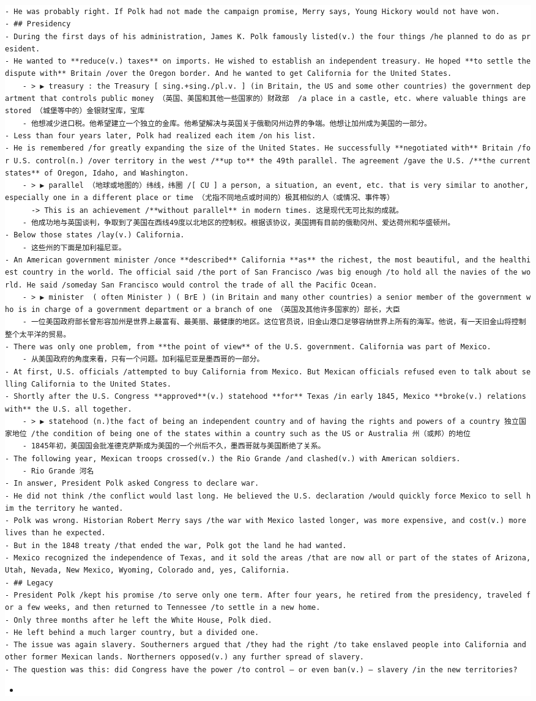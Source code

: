 	- He was probably right. If Polk had not made the campaign promise, Merry says, Young Hickory would not have won.
	- ## Presidency
	- During the first days of his administration, James K. Polk famously listed(v.) the four things /he planned to do as president.
	- He wanted to **reduce(v.) taxes** on imports. He wished to establish an independent treasury. He hoped **to settle the dispute with** Britain /over the Oregon border. And he wanted to get California for the United States.
		- > ▶ treasury : the Treasury [ sing.+sing./pl.v. ] (in Britain, the US and some other countries) the government department that controls public money （英国、美国和其他一些国家的）财政部  /a place in a castle, etc. where valuable things are stored （城堡等中的）金银财宝库，宝库
		- 他想减少进口税。他希望建立一个独立的金库。他希望解决与英国关于俄勒冈州边界的争端。他想让加州成为美国的一部分。
	- Less than four years later, Polk had realized each item /on his list.
	- He is remembered /for greatly expanding the size of the United States. He successfully **negotiated with** Britain /for U.S. control(n.) /over territory in the west /**up to** the 49th parallel. The agreement /gave the U.S. /**the current states** of Oregon, Idaho, and Washington.
		- > ▶ parallel （地球或地图的）纬线，纬圈 /[ CU ] a person, a situation, an event, etc. that is very similar to another, especially one in a different place or time （尤指不同地点或时间的）极其相似的人（或情况、事件等）
		  -> This is an achievement /**without parallel** in modern times. 这是现代无可比拟的成就。
		- 他成功地与英国谈判，争取到了美国在西线49度以北地区的控制权。根据该协议，美国拥有目前的俄勒冈州、爱达荷州和华盛顿州。
	- Below those states /lay(v.) California.
		- 这些州的下面是加利福尼亚。
	- An American government minister /once **described** California **as** the richest, the most beautiful, and the healthiest country in the world. The official said /the port of San Francisco /was big enough /to hold all the navies of the world. He said /someday San Francisco would control the trade of all the Pacific Ocean.
		- > ▶ minister  ( often Minister ) ( BrE ) (in Britain and many other countries) a senior member of the government who is in charge of a government department or a branch of one （英国及其他许多国家的）部长，大臣
		- 一位美国政府部长曾形容加州是世界上最富有、最美丽、最健康的地区。这位官员说，旧金山港口足够容纳世界上所有的海军。他说，有一天旧金山将控制整个太平洋的贸易。
	- There was only one problem, from **the point of view** of the U.S. government. California was part of Mexico.
		- 从美国政府的角度来看，只有一个问题。加利福尼亚是墨西哥的一部分。
	- At first, U.S. officials /attempted to buy California from Mexico. But Mexican officials refused even to talk about selling California to the United States.
	- Shortly after the U.S. Congress **approved**(v.) statehood **for** Texas /in early 1845, Mexico **broke(v.) relations with** the U.S. all together.
		- > ▶ statehood (n.)the fact of being an independent country and of having the rights and powers of a country 独立国家地位 /the condition of being one of the states within a country such as the US or Australia 州（或邦）的地位
		- 1845年初，美国国会批准德克萨斯成为美国的一个州后不久，墨西哥就与美国断绝了关系。
	- The following year, Mexican troops crossed(v.) the Rio Grande /and clashed(v.) with American soldiers.
		- Rio Grande 河名
	- In answer, President Polk asked Congress to declare war.
	- He did not think /the conflict would last long. He believed the U.S. declaration /would quickly force Mexico to sell him the territory he wanted.
	- Polk was wrong. Historian Robert Merry says /the war with Mexico lasted longer, was more expensive, and cost(v.) more lives than he expected.
	- But in the 1848 treaty /that ended the war, Polk got the land he had wanted.
	- Mexico recognized the independence of Texas, and it sold the areas /that are now all or part of the states of Arizona, Utah, Nevada, New Mexico, Wyoming, Colorado and, yes, California.
	- ## Legacy
	- President Polk /kept his promise /to serve only one term. After four years, he retired from the presidency, traveled for a few weeks, and then returned to Tennessee /to settle in a new home.
	- Only three months after he left the White House, Polk died.
	- He left behind a much larger country, but a divided one.
	- The issue was again slavery. Southerners argued that /they had the right /to take enslaved people into California and other former Mexican lands. Northerners opposed(v.) any further spread of slavery.
	- The question was this: did Congress have the power /to control – or even ban(v.) – slavery /in the new territories?
-